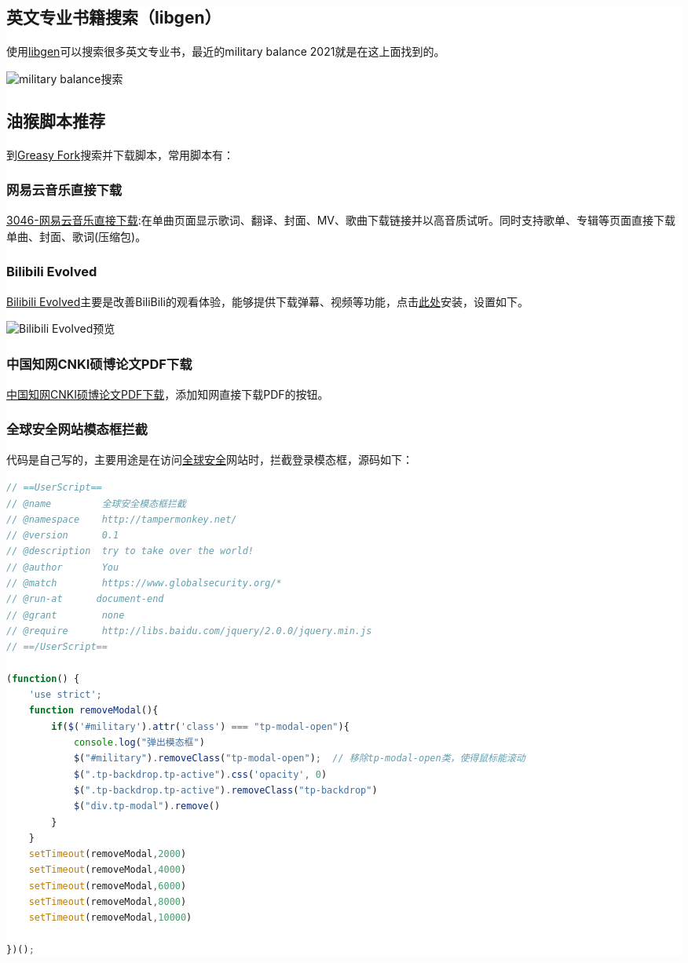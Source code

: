## 英文专业书籍搜索（libgen）

使用[libgen](https://libgen.is/search.php)可以搜索很多英文专业书，最近的military balance 2021就是在这上面找到的。

![military balance搜索](https://pic.imgdb.cn/item/61227fff44eaada739faa3d8.jpg)

## 油猴脚本推荐

到[Greasy Fork](https://greasyfork.org/zh-CN)搜索并下载脚本，常用脚本有：

### 网易云音乐直接下载

[3046-网易云音乐直接下载](https://greasyfork.org/zh-CN/scripts/33046-%E7%BD%91%E6%98%93%E4%BA%91%E9%9F%B3%E4%B9%90%E7%9B%B4%E6%8E%A5%E4%B8%8B%E8%BD%BD):在单曲页面显示歌词、翻译、封面、MV、歌曲下载链接并以高音质试听。同时支持歌单、专辑等页面直接下载单曲、封面、歌词(压缩包)。

### Bilibili Evolved

[Bilibili Evolved](https://github.com/the1812/Bilibili-Evolved)主要是改善BiliBili的观看体验，能够提供下载弹幕、视频等功能，点击[此处](https://cdn.jsdelivr.net/gh/the1812/Bilibili-Evolved@master/bilibili-evolved.user.js)安装，设置如下。

![Bilibili Evolved预览](https://ftp.bmp.ovh/imgs/2021/09/c818d4d55c5e2173.png)

### 中国知网CNKI硕博论文PDF下载

[中国知网CNKI硕博论文PDF下载](https://greasyfork.org/zh-CN/scripts/389343-%E4%B8%AD%E5%9B%BD%E7%9F%A5%E7%BD%91cnki%E7%A1%95%E5%8D%9A%E8%AE%BA%E6%96%87pdf%E4%B8%8B%E8%BD%BD)，添加知网直接下载PDF的按钮。

### 全球安全网站模态框拦截

代码是自己写的，主要用途是在访问[全球安全](https://www.globalsecurity.org/military/library/)网站时，拦截登录模态框，源码如下：

```js
// ==UserScript==
// @name         全球安全模态框拦截
// @namespace    http://tampermonkey.net/
// @version      0.1
// @description  try to take over the world!
// @author       You
// @match        https://www.globalsecurity.org/*
// @run-at      document-end
// @grant        none
// @require      http://libs.baidu.com/jquery/2.0.0/jquery.min.js
// ==/UserScript==

(function() {
    'use strict';
    function removeModal(){
        if($('#military').attr('class') === "tp-modal-open"){
            console.log("弹出模态框")
            $("#military").removeClass("tp-modal-open");  // 移除tp-modal-open类，使得鼠标能滚动
            $(".tp-backdrop.tp-active").css('opacity', 0)
            $(".tp-backdrop.tp-active").removeClass("tp-backdrop")
            $("div.tp-modal").remove()
        }
    }
    setTimeout(removeModal,2000)
    setTimeout(removeModal,4000)
    setTimeout(removeModal,6000)
    setTimeout(removeModal,8000)
    setTimeout(removeModal,10000)

})();
```